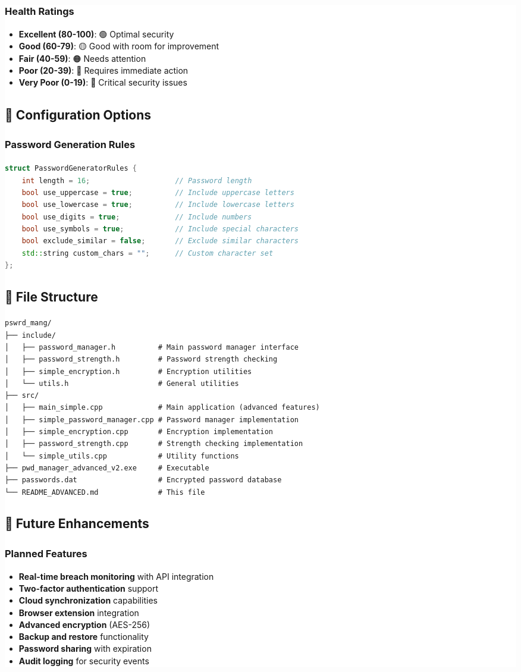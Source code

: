 ### Health Ratings
- **Excellent (80-100)**: 🟢 Optimal security
- **Good (60-79)**: 🟡 Good with room for improvement
- **Fair (40-59)**: 🟠 Needs attention
- **Poor (20-39)**: 🔴 Requires immediate action
- **Very Poor (0-19)**: 🔴 Critical security issues

## 🔧 Configuration Options

### Password Generation Rules
```cpp
struct PasswordGeneratorRules {
    int length = 16;                    // Password length
    bool use_uppercase = true;          // Include uppercase letters
    bool use_lowercase = true;          // Include lowercase letters
    bool use_digits = true;             // Include numbers
    bool use_symbols = true;            // Include special characters
    bool exclude_similar = false;       // Exclude similar characters
    std::string custom_chars = "";      // Custom character set
};
```

## 📁 File Structure

```
pswrd_mang/
├── include/
│   ├── password_manager.h          # Main password manager interface
│   ├── password_strength.h         # Password strength checking
│   ├── simple_encryption.h         # Encryption utilities
│   └── utils.h                     # General utilities
├── src/
│   ├── main_simple.cpp             # Main application (advanced features)
│   ├── simple_password_manager.cpp # Password manager implementation
│   ├── simple_encryption.cpp       # Encryption implementation
│   ├── password_strength.cpp       # Strength checking implementation
│   └── simple_utils.cpp            # Utility functions
├── pwd_manager_advanced_v2.exe     # Executable
├── passwords.dat                   # Encrypted password database
└── README_ADVANCED.md              # This file
```

## 🚀 Future Enhancements

### Planned Features
- **Real-time breach monitoring** with API integration
- **Two-factor authentication** support
- **Cloud synchronization** capabilities
- **Browser extension** integration
- **Advanced encryption** (AES-256)
- **Backup and restore** functionality
- **Password sharing** with expiration
- **Audit logging** for security events
